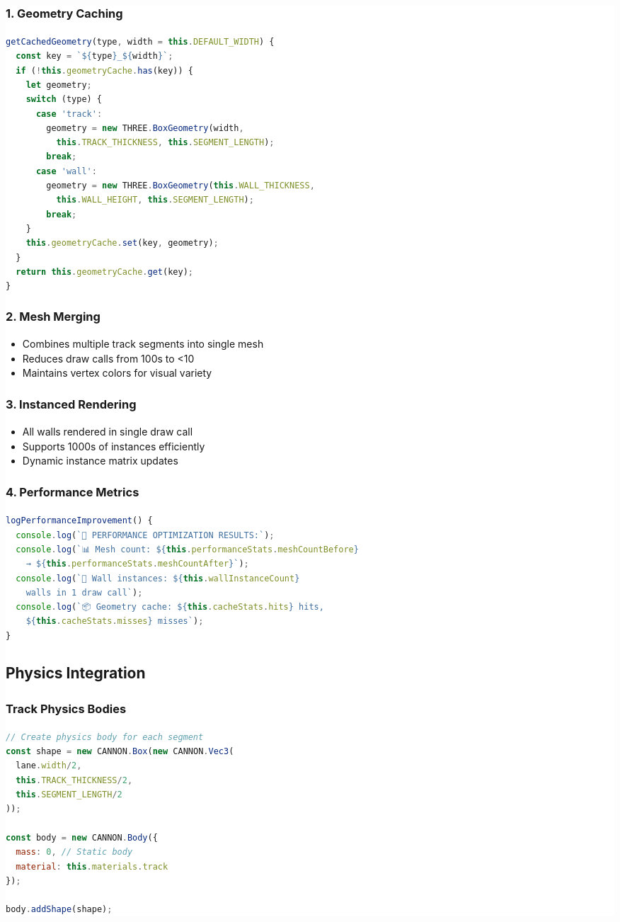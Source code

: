 ### 1. Geometry Caching
```javascript
getCachedGeometry(type, width = this.DEFAULT_WIDTH) {
  const key = `${type}_${width}`;
  if (!this.geometryCache.has(key)) {
    let geometry;
    switch (type) {
      case 'track':
        geometry = new THREE.BoxGeometry(width, 
          this.TRACK_THICKNESS, this.SEGMENT_LENGTH);
        break;
      case 'wall':
        geometry = new THREE.BoxGeometry(this.WALL_THICKNESS, 
          this.WALL_HEIGHT, this.SEGMENT_LENGTH);
        break;
    }
    this.geometryCache.set(key, geometry);
  }
  return this.geometryCache.get(key);
}
```

### 2. Mesh Merging
- Combines multiple track segments into single mesh
- Reduces draw calls from 100s to <10
- Maintains vertex colors for visual variety

### 3. Instanced Rendering
- All walls rendered in single draw call
- Supports 1000s of instances efficiently
- Dynamic instance matrix updates

### 4. Performance Metrics
```javascript
logPerformanceImprovement() {
  console.log(`🚀 PERFORMANCE OPTIMIZATION RESULTS:`);
  console.log(`📊 Mesh count: ${this.performanceStats.meshCountBefore} 
    → ${this.performanceStats.meshCountAfter}`);
  console.log(`🧱 Wall instances: ${this.wallInstanceCount} 
    walls in 1 draw call`);
  console.log(`📦 Geometry cache: ${this.cacheStats.hits} hits, 
    ${this.cacheStats.misses} misses`);
}
```

## Physics Integration

### Track Physics Bodies
```javascript
// Create physics body for each segment
const shape = new CANNON.Box(new CANNON.Vec3(
  lane.width/2, 
  this.TRACK_THICKNESS/2, 
  this.SEGMENT_LENGTH/2
));

const body = new CANNON.Body({ 
  mass: 0, // Static body
  material: this.materials.track 
});

body.addShape(shape);
```